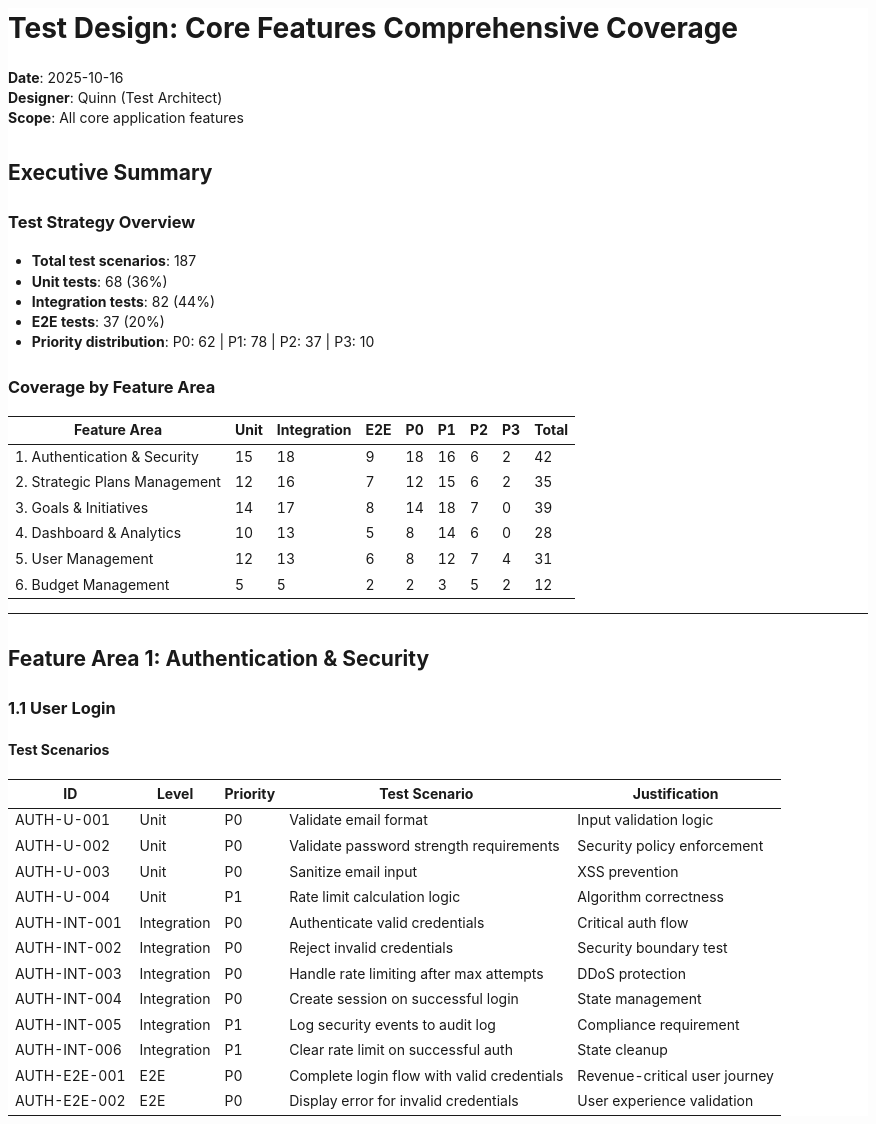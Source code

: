 # Test Design: Core Features Comprehensive Coverage

**Date**: 2025-10-16  
**Designer**: Quinn (Test Architect)  
**Scope**: All core application features

## Executive Summary

### Test Strategy Overview

- **Total test scenarios**: 187
- **Unit tests**: 68 (36%)
- **Integration tests**: 82 (44%)
- **E2E tests**: 37 (20%)
- **Priority distribution**: P0: 62 | P1: 78 | P2: 37 | P3: 10

### Coverage by Feature Area

| Feature Area                  | Unit | Integration | E2E | P0 | P1 | P2 | P3 | Total |
| ----------------------------- | ---- | ----------- | --- | -- | -- | -- | -- | ----- |
| 1. Authentication & Security  | 15   | 18          | 9   | 18 | 16 | 6  | 2  | 42    |
| 2. Strategic Plans Management | 12   | 16          | 7   | 12 | 15 | 6  | 2  | 35    |
| 3. Goals & Initiatives        | 14   | 17          | 8   | 14 | 18 | 7  | 0  | 39    |
| 4. Dashboard & Analytics      | 10   | 13          | 5   | 8  | 14 | 6  | 0  | 28    |
| 5. User Management            | 12   | 13          | 6   | 8  | 12 | 7  | 4  | 31    |
| 6. Budget Management          | 5    | 5           | 2   | 2  | 3  | 5  | 2  | 12    |

---

## Feature Area 1: Authentication & Security

### 1.1 User Login

#### Test Scenarios

| ID          | Level       | Priority | Test Scenario                               | Justification                           |
| ----------- | ----------- | -------- | ------------------------------------------- | --------------------------------------- |
| AUTH-U-001  | Unit        | P0       | Validate email format                       | Input validation logic                  |
| AUTH-U-002  | Unit        | P0       | Validate password strength requirements     | Security policy enforcement             |
| AUTH-U-003  | Unit        | P0       | Sanitize email input                        | XSS prevention                          |
| AUTH-U-004  | Unit        | P1       | Rate limit calculation logic                | Algorithm correctness                   |
| AUTH-INT-001| Integration | P0       | Authenticate valid credentials              | Critical auth flow                      |
| AUTH-INT-002| Integration | P0       | Reject invalid credentials                  | Security boundary test                  |
| AUTH-INT-003| Integration | P0       | Handle rate limiting after max attempts     | DDoS protection                         |
| AUTH-INT-004| Integration | P0       | Create session on successful login          | State management                        |
| AUTH-INT-005| Integration | P1       | Log security events to audit log            | Compliance requirement                  |
| AUTH-INT-006| Integration | P1       | Clear rate limit on successful auth         | State cleanup                           |
| AUTH-E2E-001| E2E         | P0       | Complete login flow with valid credentials  | Revenue-critical user journey           |
| AUTH-E2E-002| E2E         | P0       | Display error for invalid credentials       | User experience validation              |